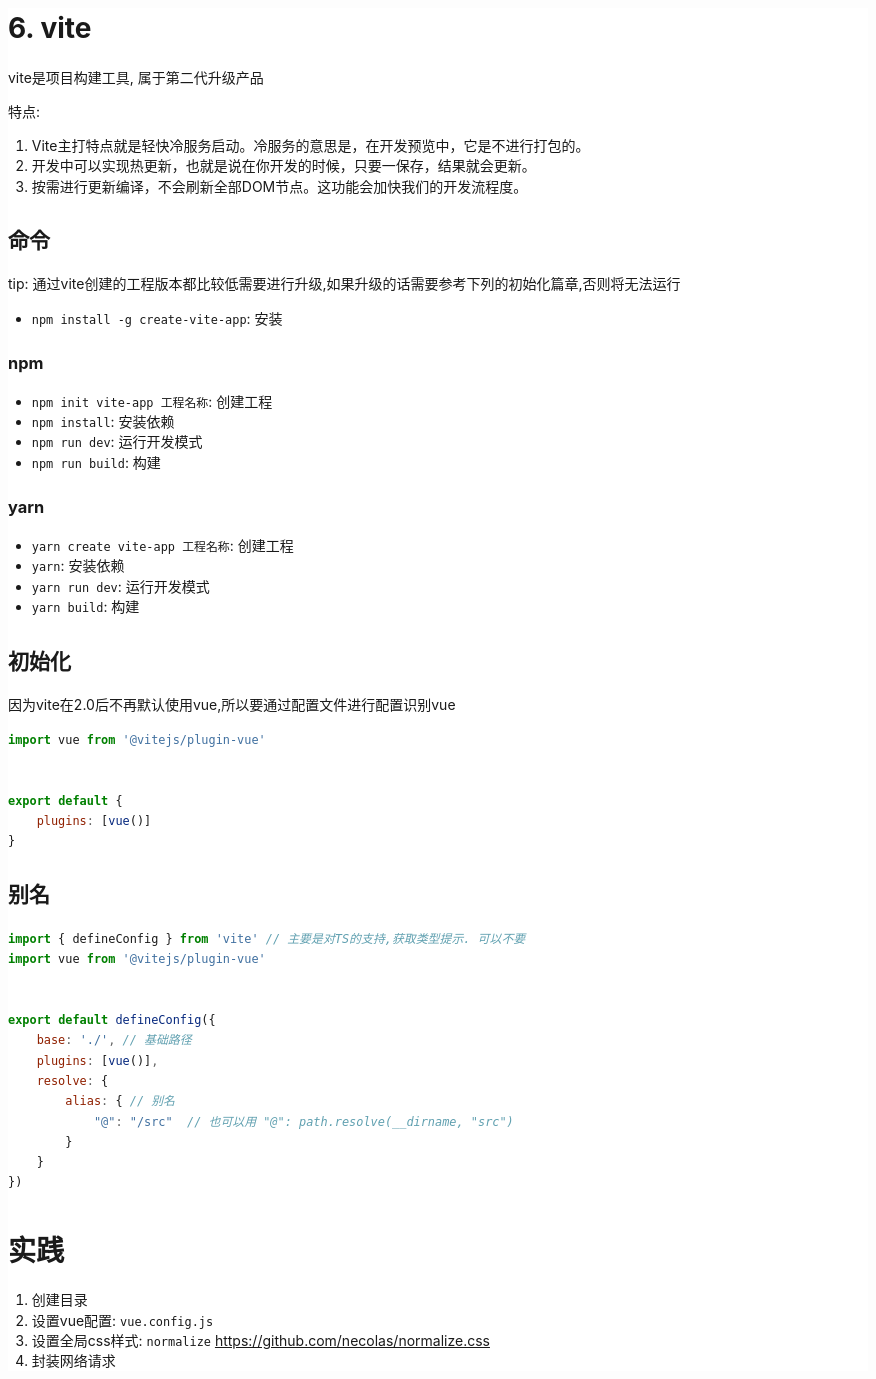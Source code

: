 # 6. vite
vite是项目构建工具, 属于第二代升级产品

特点:
1. Vite主打特点就是轻快冷服务启动。冷服务的意思是，在开发预览中，它是不进行打包的。
2. 开发中可以实现热更新，也就是说在你开发的时候，只要一保存，结果就会更新。
3. 按需进行更新编译，不会刷新全部DOM节点。这功能会加快我们的开发流程度。

## 命令
tip: 通过vite创建的工程版本都比较低需要进行升级,如果升级的话需要参考下列的初始化篇章,否则将无法运行
- `npm install -g create-vite-app`: 安装
### npm
- `npm init vite-app 工程名称`: 创建工程
- `npm install`: 安装依赖
- `npm run dev`: 运行开发模式 
- `npm run build`: 构建

### yarn
- `yarn create vite-app 工程名称`: 创建工程
- `yarn`: 安装依赖
- `yarn run dev`: 运行开发模式
- `yarn build`: 构建

## 初始化
因为vite在2.0后不再默认使用vue,所以要通过配置文件进行配置识别vue
```js
import vue from '@vitejs/plugin-vue'


export default {
    plugins: [vue()]
}
```
## 别名
```js
import { defineConfig } from 'vite' // 主要是对TS的支持,获取类型提示. 可以不要
import vue from '@vitejs/plugin-vue'


export default defineConfig({
    base: './', // 基础路径
    plugins: [vue()],
    resolve: {
        alias: { // 别名
            "@": "/src"  // 也可以用 "@": path.resolve(__dirname, "src")
        }
    }
})
```

# 实践
1. 创建目录
2. 设置vue配置: `vue.config.js`
3. 设置全局css样式: `normalize` https://github.com/necolas/normalize.css
4. 封装网络请求
